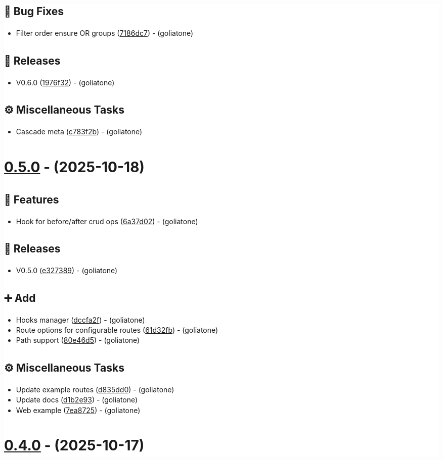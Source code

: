 ## 🐛 Bug Fixes

- Filter order ensure OR groups ([7186dc7](https://github.com/goliatone/go-crud/commit/7186dc7a6b8579d577c1fb530d4bc9dd115c9da7))  - (goliatone)

## 🔖 Releases

- V0.6.0 ([1976f32](https://github.com/goliatone/go-crud/commit/1976f32f4e5e17ad7c858497db875d4d00e3214d))  - (goliatone)

## ⚙️ Miscellaneous Tasks

- Cascade meta ([c783f2b](https://github.com/goliatone/go-crud/commit/c783f2bbda13da7544bf2e7b2958ef9bb588c4a8))  - (goliatone)

# [0.5.0](https://github.com/goliatone/go-crud/compare/v0.4.0...v0.5.0) - (2025-10-18)

## 🚀 Features

- Hook for before/after crud ops ([6a37d02](https://github.com/goliatone/go-crud/commit/6a37d028a76f0ecf083046618effcbcfe4079558))  - (goliatone)

## 🔖 Releases

- V0.5.0 ([e327389](https://github.com/goliatone/go-crud/commit/e327389dd1535c90ee311526d7acbf0afe870d35))  - (goliatone)

## ➕ Add

- Hooks manager ([dccfa2f](https://github.com/goliatone/go-crud/commit/dccfa2f1d37a34756c2a0a1020700cb32be0ad8d))  - (goliatone)
- Route options for configurable routes ([61d32fb](https://github.com/goliatone/go-crud/commit/61d32fb1f899bd5e7a932bc26ee3f0bf92001c01))  - (goliatone)
- Path support ([80e46d5](https://github.com/goliatone/go-crud/commit/80e46d5809c861f014eda15c21d1d92fcc33c15d))  - (goliatone)

## ⚙️ Miscellaneous Tasks

- Update example routes ([d835dd0](https://github.com/goliatone/go-crud/commit/d835dd07d13a44395d51155b215981ca83fffb95))  - (goliatone)
- Update docs ([d1b2e93](https://github.com/goliatone/go-crud/commit/d1b2e9381d038e6cd6824a82ed21ec47693057d3))  - (goliatone)
- Web example ([7ea8725](https://github.com/goliatone/go-crud/commit/7ea8725039033434a3fc1d1f508c8f6c52bf583a))  - (goliatone)

# [0.4.0](https://github.com/goliatone/go-crud/compare/v0.3.0...v0.4.0) - (2025-10-17)
